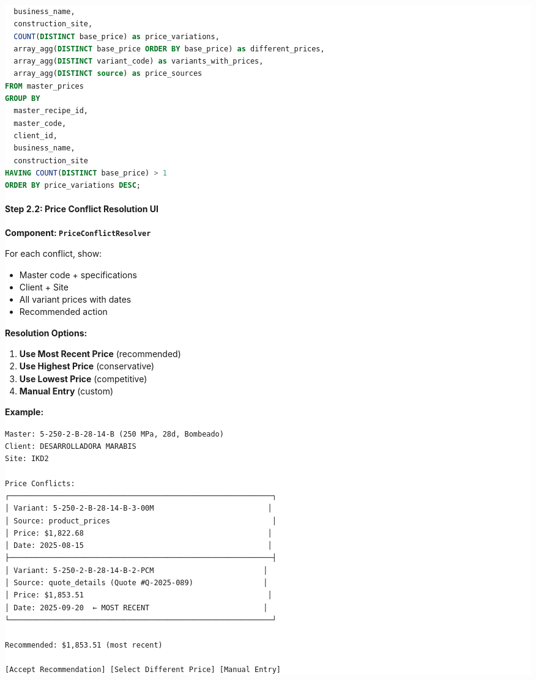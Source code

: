 ```sql
  business_name,
  construction_site,
  COUNT(DISTINCT base_price) as price_variations,
  array_agg(DISTINCT base_price ORDER BY base_price) as different_prices,
  array_agg(DISTINCT variant_code) as variants_with_prices,
  array_agg(DISTINCT source) as price_sources
FROM master_prices
GROUP BY 
  master_recipe_id,
  master_code,
  client_id,
  business_name,
  construction_site
HAVING COUNT(DISTINCT base_price) > 1
ORDER BY price_variations DESC;
```

#### **Step 2.2: Price Conflict Resolution UI**

**Component: `PriceConflictResolver`**

For each conflict, show:
- Master code + specifications
- Client + Site
- All variant prices with dates
- Recommended action

**Resolution Options:**
1. **Use Most Recent Price** (recommended)
2. **Use Highest Price** (conservative)
3. **Use Lowest Price** (competitive)
4. **Manual Entry** (custom)

**Example:**
```
Master: 5-250-2-B-28-14-B (250 MPa, 28d, Bombeado)
Client: DESARROLLADORA MARABIS
Site: IKD2

Price Conflicts:
┌────────────────────────────────────────────────────────────┐
│ Variant: 5-250-2-B-28-14-B-3-00M                          │
│ Source: product_prices                                     │
│ Price: $1,822.68                                          │
│ Date: 2025-08-15                                          │
├────────────────────────────────────────────────────────────┤
│ Variant: 5-250-2-B-28-14-B-2-PCM                         │
│ Source: quote_details (Quote #Q-2025-089)                │
│ Price: $1,853.51                                          │
│ Date: 2025-09-20  ← MOST RECENT                          │
└────────────────────────────────────────────────────────────┘

Recommended: $1,853.51 (most recent)

[Accept Recommendation] [Select Different Price] [Manual Entry]
```
